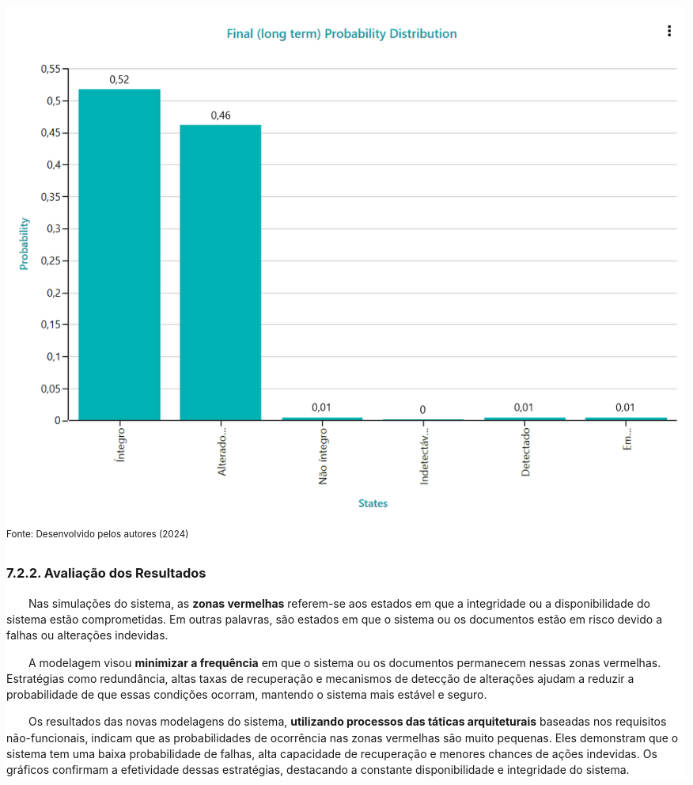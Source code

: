   <img src="./assets/markov/integrity_new.png" width="100%">
  <sup>Fonte: Desenvolvido pelos autores (2024)</sup>
</div>

### 7.2.2. Avaliação dos Resultados

&emsp;&emsp;Nas simulações do sistema, as **zonas vermelhas** referem-se aos estados em que a integridade ou a disponibilidade do sistema estão comprometidas. Em outras palavras, são estados em que o sistema ou os documentos estão em risco devido a falhas ou alterações indevidas.

&emsp;&emsp;A modelagem visou **minimizar a frequência** em que o sistema ou os documentos permanecem nessas zonas vermelhas. Estratégias como redundância, altas taxas de recuperação e mecanismos de detecção de alterações ajudam a reduzir a probabilidade de que essas condições ocorram, mantendo o sistema mais estável e seguro.

&emsp;&emsp;Os resultados das novas modelagens do sistema, **utilizando processos das táticas arquiteturais** baseadas nos requisitos não-funcionais, indicam que as probabilidades de ocorrência nas zonas vermelhas são muito pequenas. Eles demonstram que o sistema tem uma baixa probabilidade de falhas, alta capacidade de recuperação e menores chances de ações indevidas. Os gráficos confirmam a efetividade dessas estratégias, destacando a constante disponibilidade e integridade do sistema.
